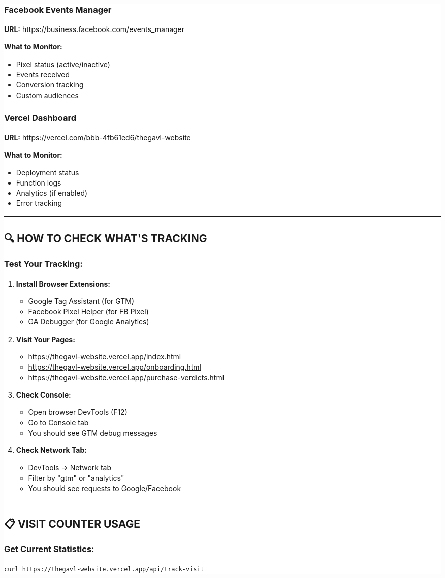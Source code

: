 ### Facebook Events Manager
**URL:** https://business.facebook.com/events_manager

**What to Monitor:**
- Pixel status (active/inactive)
- Events received
- Conversion tracking
- Custom audiences

### Vercel Dashboard
**URL:** https://vercel.com/bbb-4fb61ed6/thegavl-website

**What to Monitor:**
- Deployment status
- Function logs
- Analytics (if enabled)
- Error tracking

---

## 🔍 HOW TO CHECK WHAT'S TRACKING

### Test Your Tracking:

1. **Install Browser Extensions:**
   - Google Tag Assistant (for GTM)
   - Facebook Pixel Helper (for FB Pixel)
   - GA Debugger (for Google Analytics)

2. **Visit Your Pages:**
   - https://thegavl-website.vercel.app/index.html
   - https://thegavl-website.vercel.app/onboarding.html
   - https://thegavl-website.vercel.app/purchase-verdicts.html

3. **Check Console:**
   - Open browser DevTools (F12)
   - Go to Console tab
   - You should see GTM debug messages

4. **Check Network Tab:**
   - DevTools → Network tab
   - Filter by "gtm" or "analytics"
   - You should see requests to Google/Facebook

---

## 📋 VISIT COUNTER USAGE

### Get Current Statistics:

```bash
curl https://thegavl-website.vercel.app/api/track-visit
```
